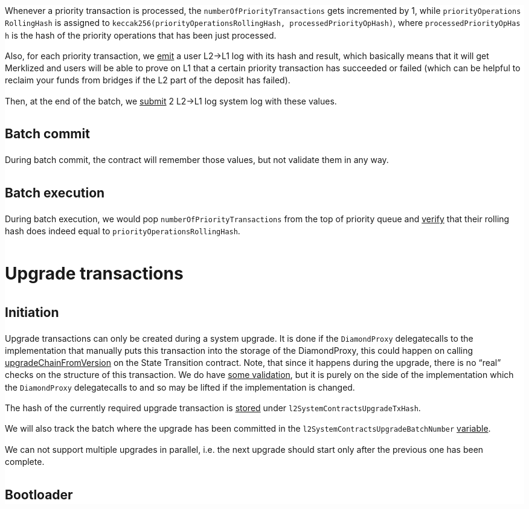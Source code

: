 Whenever a priority transaction is processed, the `numberOfPriorityTransactions` gets incremented by 1, while `priorityOperationsRollingHash` is assigned to `keccak256(priorityOperationsRollingHash, processedPriorityOpHash)`, where `processedPriorityOpHash` is the hash of the priority operations that has been just processed.

Also, for each priority transaction, we [emit](https://github.com/code-423n4/2024-03-zksync/blob/main/code/system-contracts/bootloader/bootloader.yul#L1042) a user L2→L1 log with its hash and result, which basically means that it will get Merklized and users will be able to prove on L1 that a certain priority transaction has succeeded or failed (which can be helpful to reclaim your funds from bridges if the L2 part of the deposit has failed).

Then, at the end of the batch, we [submit](https://github.com/code-423n4/2024-03-zksync/blob/main/code/system-contracts/bootloader/bootloader.yul#L4054-L4055) 2 L2→L1 log system log with these values.

## Batch commit

During batch commit, the contract will remember those values, but not validate them in any way.

## Batch execution

During batch execution, we would pop `numberOfPriorityTransactions` from the top of priority queue and [verify](https://github.com/code-423n4/2024-03-zksync/blob/main/code/contracts/ethereum/contracts/state-transition/chain-deps/facets/Executor.sol#L311) that their rolling hash does indeed equal to `priorityOperationsRollingHash`.

# Upgrade transactions

## Initiation

Upgrade transactions can only be created during a system upgrade. It is done if the `DiamondProxy` delegatecalls to the implementation that manually puts this transaction into the storage of the DiamondProxy, this could happen on calling [upgradeChainFromVersion](https://github.com/code-423n4/2024-03-zksync/blob/main/code/contracts/ethereum/contracts/state-transition/chain-deps/facets/Admin.sol#L100) on the State Transition contract. Note, that since it happens during the upgrade, there is no “real” checks on the structure of this transaction. We do have [some validation](https://github.com/code-423n4/2024-03-zksync/blob/main/code/contracts/ethereum/contracts/upgrades/BaseZkSyncUpgrade.sol#L194), but it is purely on the side of the implementation which the `DiamondProxy` delegatecalls to and so may be lifted if the implementation is changed.

The hash of the currently required upgrade transaction is [stored](https://github.com/code-423n4/2024-03-zksync/blob/main/code/contracts/ethereum/contracts/state-transition/chain-deps/ZkSyncStateTransitionStorage.sol#L125) under `l2SystemContractsUpgradeTxHash`.

We will also track the batch where the upgrade has been committed in the `l2SystemContractsUpgradeBatchNumber` [variable](https://github.com/code-423n4/2024-03-zksync/blob/main/code/contracts/ethereum/contracts/state-transition/chain-deps/ZkSyncStateTransitionStorage.sol#L128).

We can not support multiple upgrades in parallel, i.e. the next upgrade should start only after the previous one has been complete.

## Bootloader
